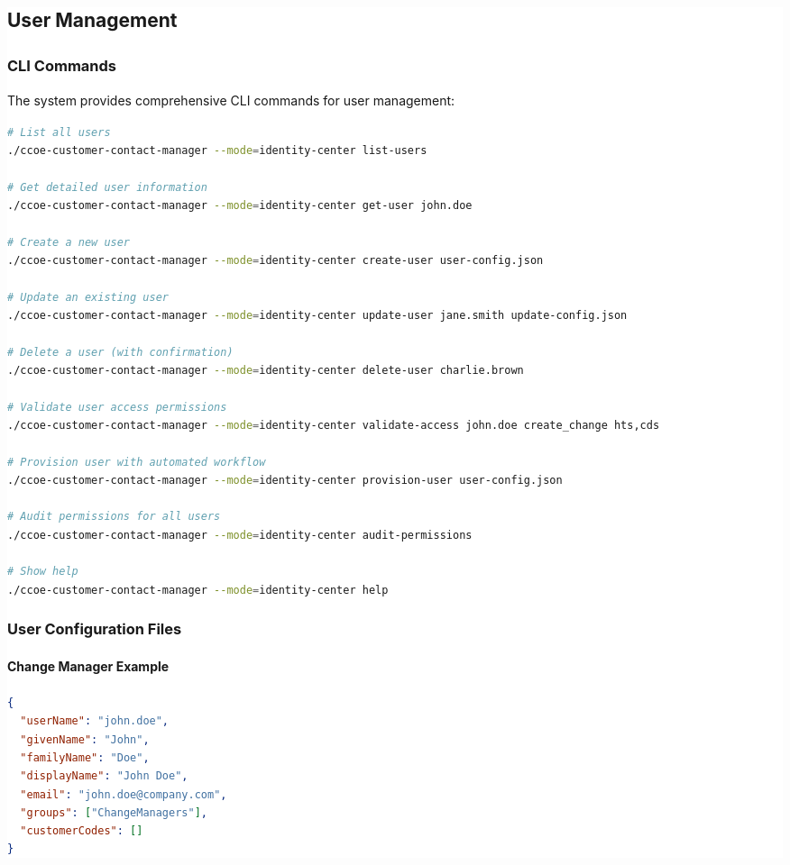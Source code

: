 
## User Management

### CLI Commands

The system provides comprehensive CLI commands for user management:

```bash
# List all users
./ccoe-customer-contact-manager --mode=identity-center list-users

# Get detailed user information
./ccoe-customer-contact-manager --mode=identity-center get-user john.doe

# Create a new user
./ccoe-customer-contact-manager --mode=identity-center create-user user-config.json

# Update an existing user
./ccoe-customer-contact-manager --mode=identity-center update-user jane.smith update-config.json

# Delete a user (with confirmation)
./ccoe-customer-contact-manager --mode=identity-center delete-user charlie.brown

# Validate user access permissions
./ccoe-customer-contact-manager --mode=identity-center validate-access john.doe create_change hts,cds

# Provision user with automated workflow
./ccoe-customer-contact-manager --mode=identity-center provision-user user-config.json

# Audit permissions for all users
./ccoe-customer-contact-manager --mode=identity-center audit-permissions

# Show help
./ccoe-customer-contact-manager --mode=identity-center help
```

### User Configuration Files

#### Change Manager Example
```json
{
  "userName": "john.doe",
  "givenName": "John",
  "familyName": "Doe",
  "displayName": "John Doe",
  "email": "john.doe@company.com",
  "groups": ["ChangeManagers"],
  "customerCodes": []
}
```
